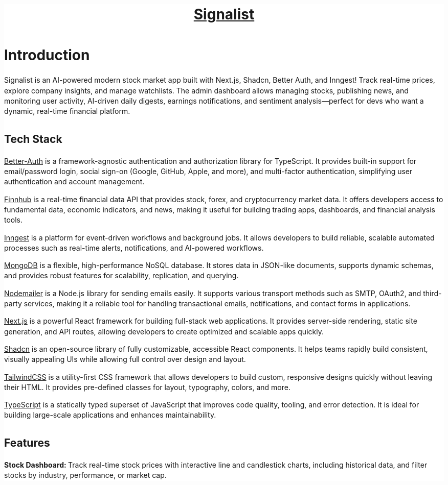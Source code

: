 <h1 align="center">
  <a href="https://signalist-stock-tracker-app-omega.vercel.app/">
     Signalist
  </a>
</h1>

<h1>Introduction</h1>

<p>Signalist is an AI-powered modern stock market app built with Next.js, Shadcn, Better Auth, and Inngest! Track real-time prices, explore company insights, and manage watchlists. The admin dashboard allows managing stocks, publishing news, and monitoring user activity, AI-driven daily digests, earnings notifications, and sentiment analysis—perfect for devs who want a dynamic, real-time financial platform.</p>

<h2>Tech Stack</h2>

[Better-Auth](https://www.better-auth.com) is a framework-agnostic authentication and authorization library for TypeScript. It provides built-in support for email/password login, social sign-on (Google, GitHub, Apple, and more), and multi-factor authentication, simplifying user authentication and account management.

[Finnhub](https://finnhub.io/) is a real-time financial data API that provides stock, forex, and cryptocurrency market data. It offers developers access to fundamental data, economic indicators, and news, making it useful for building trading apps, dashboards, and financial analysis tools.

[Inngest](https://jsm.dev/stocks-inngest) is a platform for event-driven workflows and background jobs. It allows developers to build reliable, scalable automated processes such as real-time alerts, notifications, and AI-powered workflows.

[MongoDB](https://www.mongodb.com/) is a flexible, high-performance NoSQL database. It stores data in JSON-like documents, supports dynamic schemas, and provides robust features for scalability, replication, and querying.

[Nodemailer](https://nodemailer.com/) is a Node.js library for sending emails easily. It supports various transport methods such as SMTP, OAuth2, and third-party services, making it a reliable tool for handling transactional emails, notifications, and contact forms in applications.

[Next.js](https://nextjs.org/docs) is a powerful React framework for building full-stack web applications. It provides server-side rendering, static site generation, and API routes, allowing developers to create optimized and scalable apps quickly.

[Shadcn](https://ui.shadcn.com/docs) is an open-source library of fully customizable, accessible React components. It helps teams rapidly build consistent, visually appealing UIs while allowing full control over design and layout.

[TailwindCSS](https://tailwindcss.com/) is a utility-first CSS framework that allows developers to build custom, responsive designs quickly without leaving their HTML. It provides pre-defined classes for layout, typography, colors, and more.

[TypeScript](https://www.typescriptlang.org/) is a statically typed superset of JavaScript that improves code quality, tooling, and error detection. It is ideal for building large-scale applications and enhances maintainability.

<h2>Features</h2>

<strong>Stock Dashboard: </strong>Track real-time stock prices with interactive line and candlestick charts, including historical data, and filter stocks by industry, performance, or market cap.
